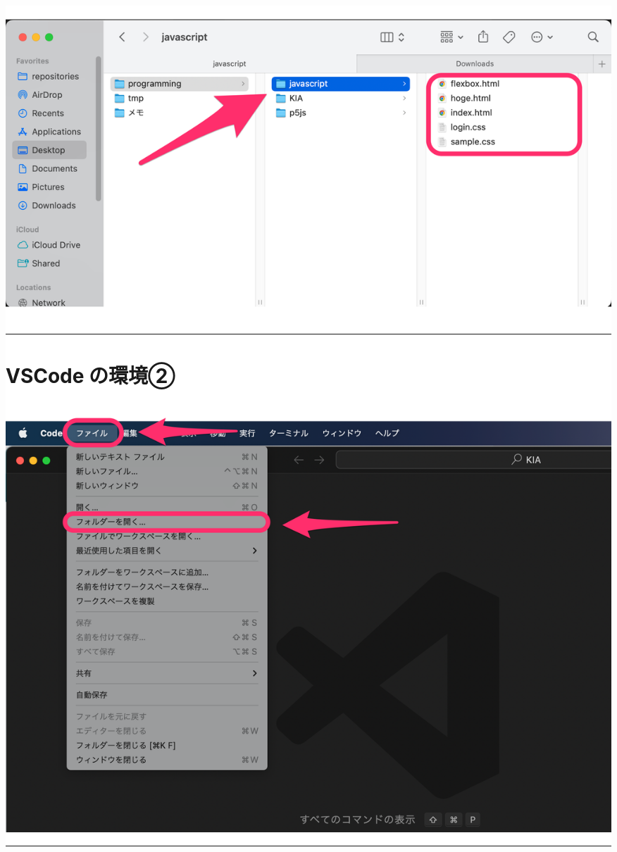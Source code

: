 <img src="/assets/3/folder_create.png" alt="folderの作成">

---

# VSCode の環境②

<img src="/assets/3/open_folder.png" alt="VSCodeからフォルダを開く">

---
